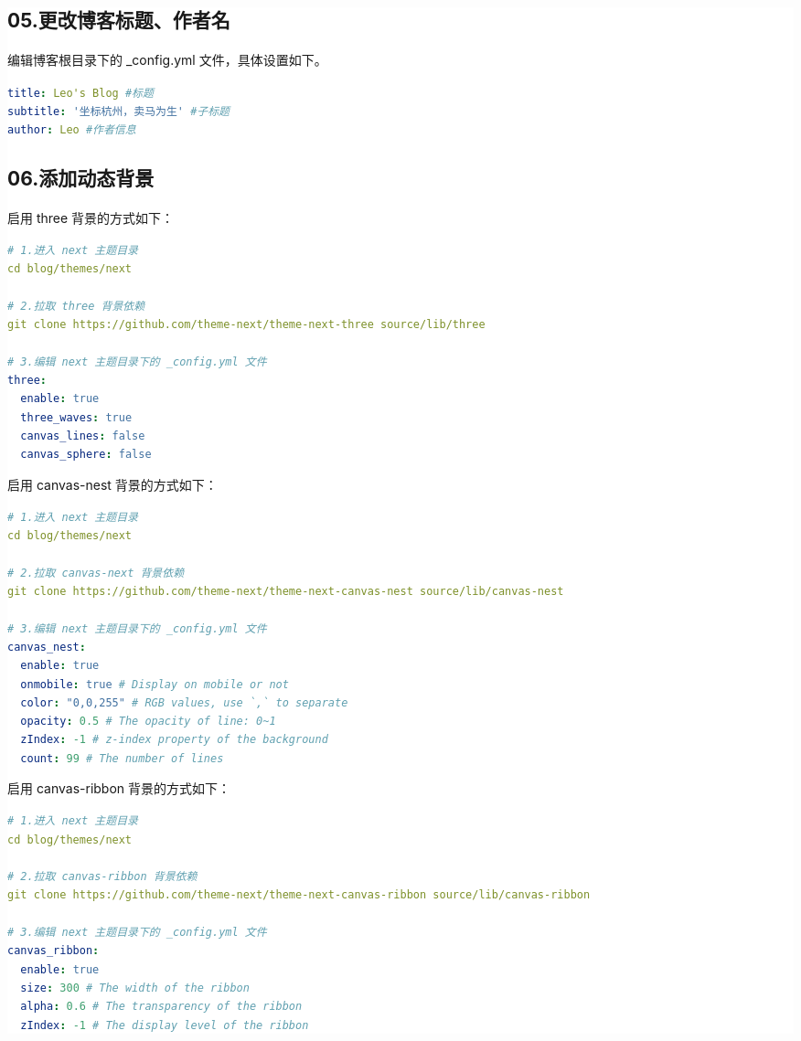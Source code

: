 ## 05.更改博客标题、作者名

编辑博客根目录下的 _config.yml 文件，具体设置如下。

```yaml
title: Leo's Blog #标题
subtitle: '坐标杭州，卖马为生' #子标题
author: Leo #作者信息
```

## 06.添加动态背景

启用 three 背景的方式如下：

```yaml
# 1.进入 next 主题目录
cd blog/themes/next

# 2.拉取 three 背景依赖
git clone https://github.com/theme-next/theme-next-three source/lib/three

# 3.编辑 next 主题目录下的 _config.yml 文件
three:
  enable: true
  three_waves: true
  canvas_lines: false
  canvas_sphere: false
```

启用 canvas-nest 背景的方式如下：

```yaml
# 1.进入 next 主题目录
cd blog/themes/next

# 2.拉取 canvas-next 背景依赖
git clone https://github.com/theme-next/theme-next-canvas-nest source/lib/canvas-nest

# 3.编辑 next 主题目录下的 _config.yml 文件
canvas_nest:
  enable: true
  onmobile: true # Display on mobile or not
  color: "0,0,255" # RGB values, use `,` to separate
  opacity: 0.5 # The opacity of line: 0~1
  zIndex: -1 # z-index property of the background
  count: 99 # The number of lines
```

启用 canvas-ribbon 背景的方式如下：

```yaml
# 1.进入 next 主题目录
cd blog/themes/next

# 2.拉取 canvas-ribbon 背景依赖
git clone https://github.com/theme-next/theme-next-canvas-ribbon source/lib/canvas-ribbon

# 3.编辑 next 主题目录下的 _config.yml 文件
canvas_ribbon:
  enable: true
  size: 300 # The width of the ribbon
  alpha: 0.6 # The transparency of the ribbon
  zIndex: -1 # The display level of the ribbon
```
